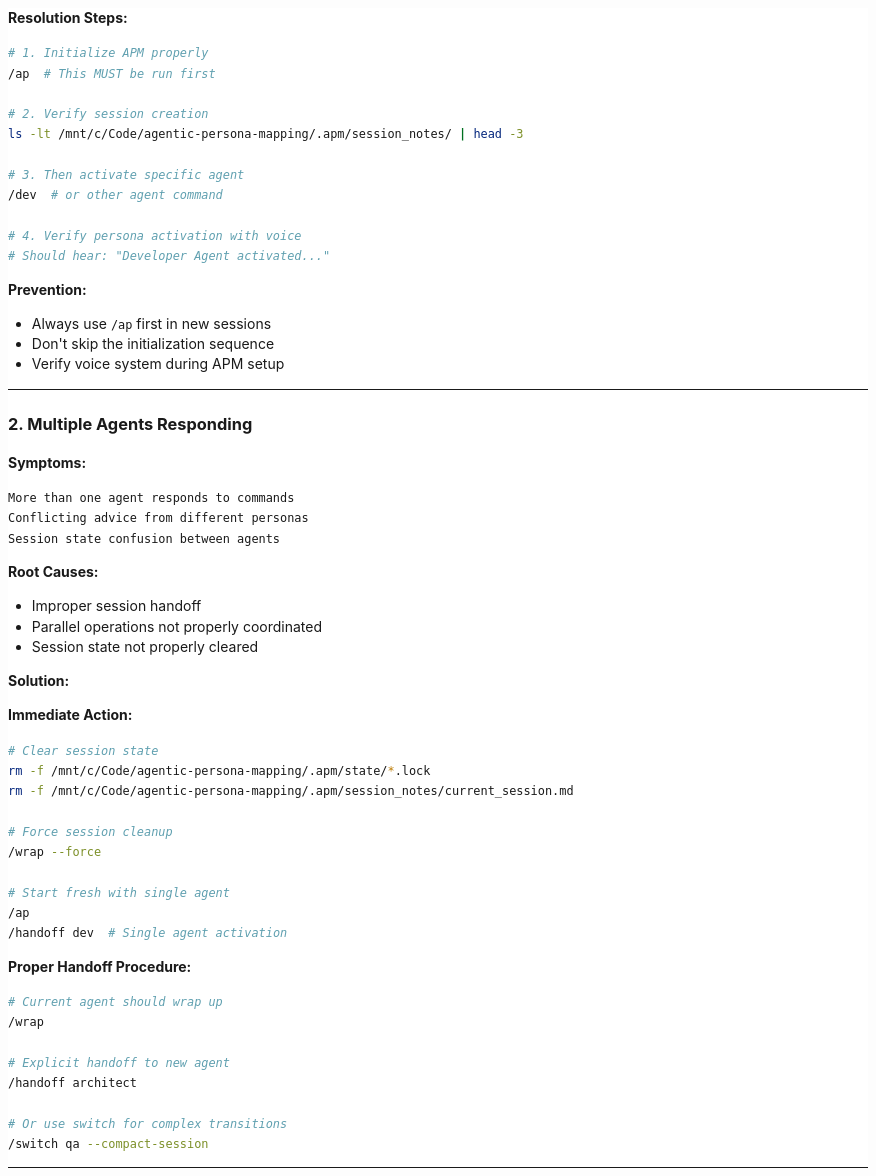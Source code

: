 **Resolution Steps:**
```bash
# 1. Initialize APM properly
/ap  # This MUST be run first

# 2. Verify session creation
ls -lt /mnt/c/Code/agentic-persona-mapping/.apm/session_notes/ | head -3

# 3. Then activate specific agent
/dev  # or other agent command

# 4. Verify persona activation with voice
# Should hear: "Developer Agent activated..."
```

**Prevention:**
- Always use `/ap` first in new sessions
- Don't skip the initialization sequence
- Verify voice system during APM setup

---

### 2. Multiple Agents Responding

**Symptoms:**
```
More than one agent responds to commands
Conflicting advice from different personas
Session state confusion between agents
```

**Root Causes:**
- Improper session handoff
- Parallel operations not properly coordinated
- Session state not properly cleared

**Solution:**

**Immediate Action:**
```bash
# Clear session state
rm -f /mnt/c/Code/agentic-persona-mapping/.apm/state/*.lock
rm -f /mnt/c/Code/agentic-persona-mapping/.apm/session_notes/current_session.md

# Force session cleanup
/wrap --force

# Start fresh with single agent
/ap
/handoff dev  # Single agent activation
```

**Proper Handoff Procedure:**
```bash
# Current agent should wrap up
/wrap

# Explicit handoff to new agent
/handoff architect

# Or use switch for complex transitions
/switch qa --compact-session
```

---